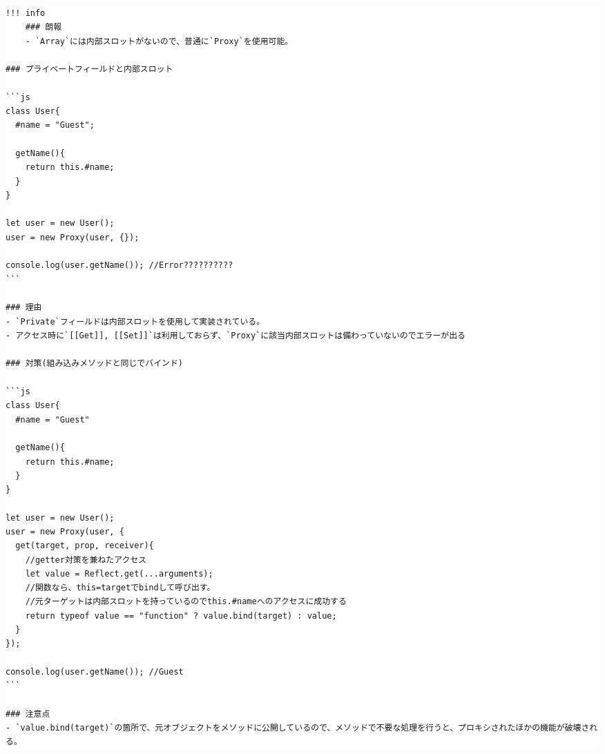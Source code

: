     !!! info
        ### 朗報
        - `Array`には内部スロットがないので、普通に`Proxy`を使用可能。

    ### プライベートフィールドと内部スロット

    ```js
    class User{
      #name = "Guest";

      getName(){
        return this.#name;
      }
    }

    let user = new User();
    user = new Proxy(user, {});

    console.log(user.getName()); //Error??????????
    ```

    ### 理由
    - `Private`フィールドは内部スロットを使用して実装されている。
    - アクセス時に`[[Get]], [[Set]]`は利用しておらず、`Proxy`に該当内部スロットは備わっていないのでエラーが出る

    ### 対策(組み込みメソッドと同じでバインド)

    ```js
    class User{
      #name = "Guest"

      getName(){
        return this.#name;
      }
    }

    let user = new User();
    user = new Proxy(user, {
      get(target, prop, receiver){
        //getter対策を兼ねたアクセス
        let value = Reflect.get(...arguments);
        //関数なら、this=targetでbindして呼び出す。
        //元ターゲットは内部スロットを持っているのでthis.#nameへのアクセスに成功する
        return typeof value == "function" ? value.bind(target) : value;
      }
    });

    console.log(user.getName()); //Guest
    ```

    ### 注意点
    - `value.bind(target)`の箇所で、元オブジェクトをメソッドに公開しているので、メソッドで不要な処理を行うと、プロキシされたほかの機能が破壊される。
